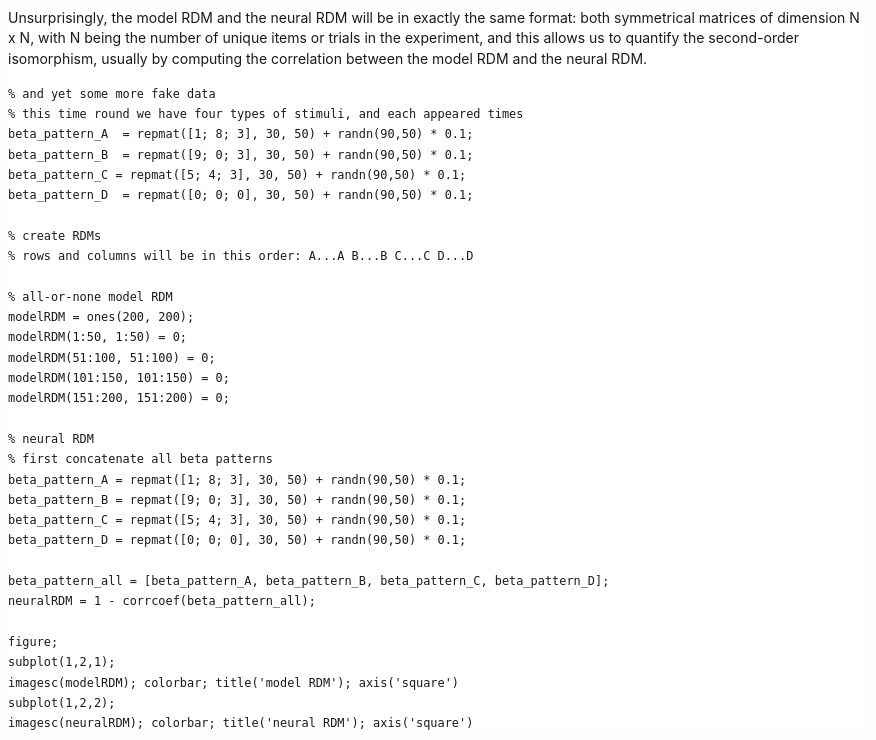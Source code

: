 


Unsurprisingly, the model RDM and the neural RDM will be in exactly the same format: both symmetrical matrices of dimension N x N, with N being the number of unique items or trials in the experiment, and this allows us to quantify the second-order isomorphism, usually by computing the correlation between the model RDM and the neural RDM. 



```matlab:Code
% and yet some more fake data
% this time round we have four types of stimuli, and each appeared times 
beta_pattern_A  = repmat([1; 8; 3], 30, 50) + randn(90,50) * 0.1;
beta_pattern_B  = repmat([9; 0; 3], 30, 50) + randn(90,50) * 0.1;
beta_pattern_C = repmat([5; 4; 3], 30, 50) + randn(90,50) * 0.1;
beta_pattern_D  = repmat([0; 0; 0], 30, 50) + randn(90,50) * 0.1;

% create RDMs
% rows and columns will be in this order: A...A B...B C...C D...D

% all-or-none model RDM
modelRDM = ones(200, 200);
modelRDM(1:50, 1:50) = 0;
modelRDM(51:100, 51:100) = 0;
modelRDM(101:150, 101:150) = 0;
modelRDM(151:200, 151:200) = 0;

% neural RDM
% first concatenate all beta patterns
beta_pattern_A = repmat([1; 8; 3], 30, 50) + randn(90,50) * 0.1;
beta_pattern_B = repmat([9; 0; 3], 30, 50) + randn(90,50) * 0.1;
beta_pattern_C = repmat([5; 4; 3], 30, 50) + randn(90,50) * 0.1;
beta_pattern_D = repmat([0; 0; 0], 30, 50) + randn(90,50) * 0.1;

beta_pattern_all = [beta_pattern_A, beta_pattern_B, beta_pattern_C, beta_pattern_D];
neuralRDM = 1 - corrcoef(beta_pattern_all);

figure;
subplot(1,2,1);
imagesc(modelRDM); colorbar; title('model RDM'); axis('square') 
subplot(1,2,2); 
imagesc(neuralRDM); colorbar; title('neural RDM'); axis('square')
```

